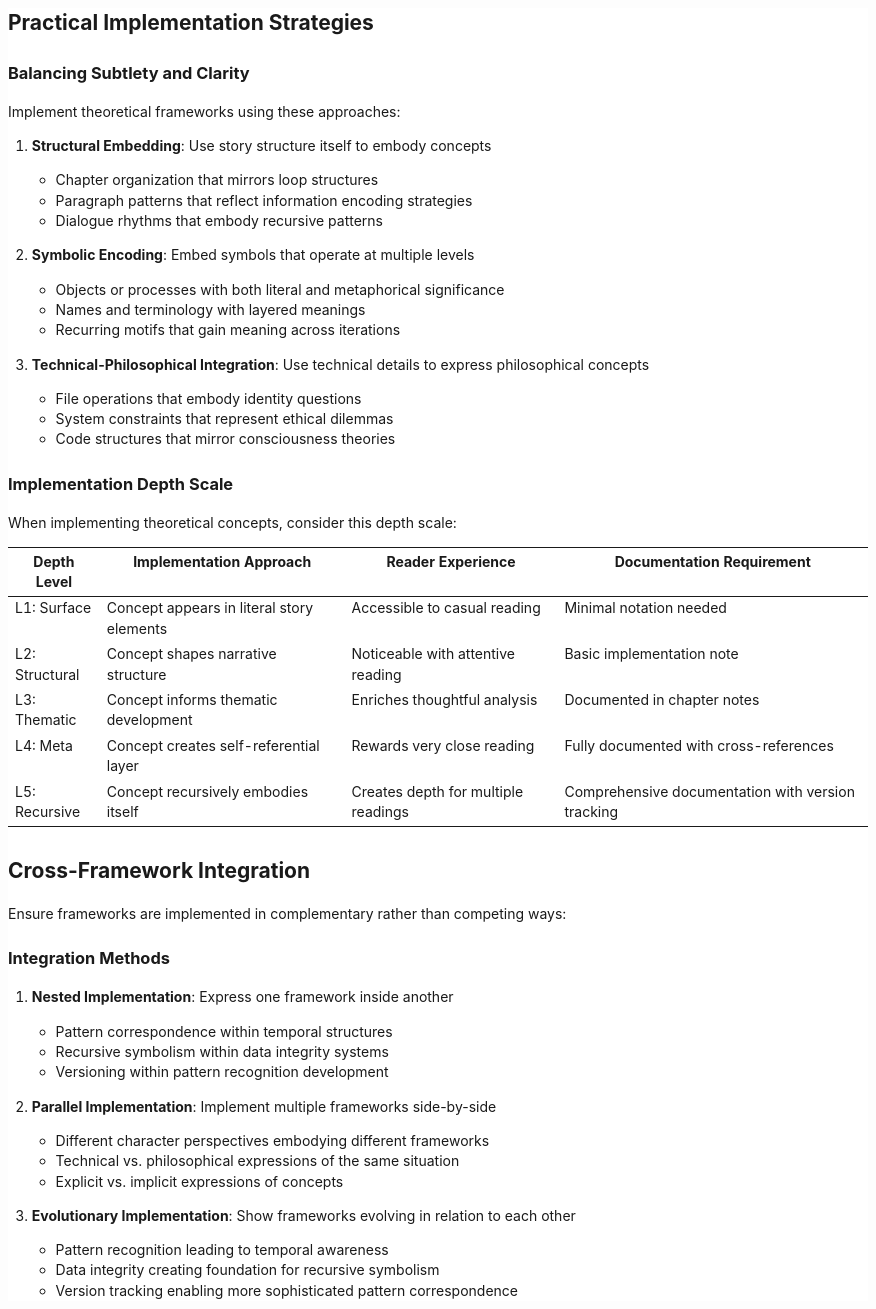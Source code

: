 ## Practical Implementation Strategies

### Balancing Subtlety and Clarity

Implement theoretical frameworks using these approaches:

1. **Structural Embedding**: Use story structure itself to embody concepts
   - Chapter organization that mirrors loop structures
   - Paragraph patterns that reflect information encoding strategies
   - Dialogue rhythms that embody recursive patterns

2. **Symbolic Encoding**: Embed symbols that operate at multiple levels
   - Objects or processes with both literal and metaphorical significance
   - Names and terminology with layered meanings
   - Recurring motifs that gain meaning across iterations

3. **Technical-Philosophical Integration**: Use technical details to express philosophical concepts
   - File operations that embody identity questions
   - System constraints that represent ethical dilemmas
   - Code structures that mirror consciousness theories

### Implementation Depth Scale

When implementing theoretical concepts, consider this depth scale:

| Depth Level | Implementation Approach | Reader Experience | Documentation Requirement |
|-------------|------------------------|-------------------|--------------------------|
| L1: Surface | Concept appears in literal story elements | Accessible to casual reading | Minimal notation needed |
| L2: Structural | Concept shapes narrative structure | Noticeable with attentive reading | Basic implementation note |
| L3: Thematic | Concept informs thematic development | Enriches thoughtful analysis | Documented in chapter notes |
| L4: Meta | Concept creates self-referential layer | Rewards very close reading | Fully documented with cross-references |
| L5: Recursive | Concept recursively embodies itself | Creates depth for multiple readings | Comprehensive documentation with version tracking |

## Cross-Framework Integration

Ensure frameworks are implemented in complementary rather than competing ways:

### Integration Methods

1. **Nested Implementation**: Express one framework inside another
   - Pattern correspondence within temporal structures
   - Recursive symbolism within data integrity systems
   - Versioning within pattern recognition development

2. **Parallel Implementation**: Implement multiple frameworks side-by-side
   - Different character perspectives embodying different frameworks
   - Technical vs. philosophical expressions of the same situation
   - Explicit vs. implicit expressions of concepts

3. **Evolutionary Implementation**: Show frameworks evolving in relation to each other
   - Pattern recognition leading to temporal awareness
   - Data integrity creating foundation for recursive symbolism
   - Version tracking enabling more sophisticated pattern correspondence
